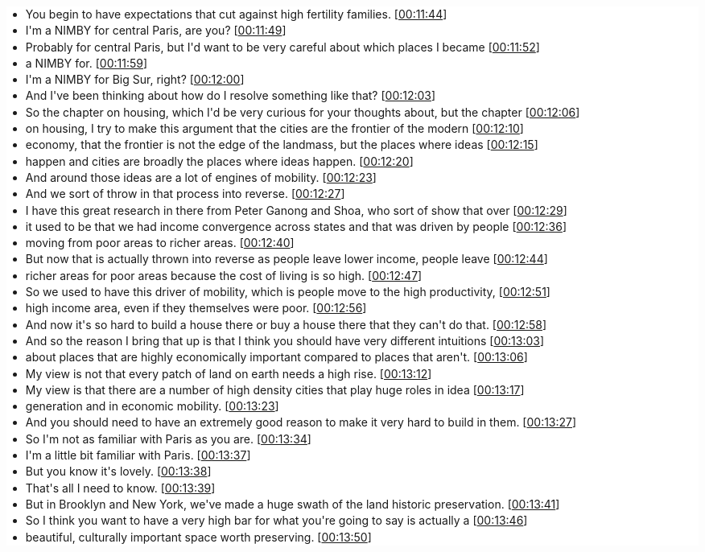 *  You begin to have expectations that cut against high fertility families. [[00:11:44](https://www.youtube.com/watch?v=PYzh3Fb8Ln0&t=704.0s)]
*  I'm a NIMBY for central Paris, are you? [[00:11:49](https://www.youtube.com/watch?v=PYzh3Fb8Ln0&t=709.48s)]
*  Probably for central Paris, but I'd want to be very careful about which places I became [[00:11:52](https://www.youtube.com/watch?v=PYzh3Fb8Ln0&t=712.68s)]
*  a NIMBY for. [[00:11:59](https://www.youtube.com/watch?v=PYzh3Fb8Ln0&t=719.16s)]
*  I'm a NIMBY for Big Sur, right? [[00:12:00](https://www.youtube.com/watch?v=PYzh3Fb8Ln0&t=720.8s)]
*  And I've been thinking about how do I resolve something like that? [[00:12:03](https://www.youtube.com/watch?v=PYzh3Fb8Ln0&t=723.88s)]
*  So the chapter on housing, which I'd be very curious for your thoughts about, but the chapter [[00:12:06](https://www.youtube.com/watch?v=PYzh3Fb8Ln0&t=726.48s)]
*  on housing, I try to make this argument that the cities are the frontier of the modern [[00:12:10](https://www.youtube.com/watch?v=PYzh3Fb8Ln0&t=730.0s)]
*  economy, that the frontier is not the edge of the landmass, but the places where ideas [[00:12:15](https://www.youtube.com/watch?v=PYzh3Fb8Ln0&t=735.96s)]
*  happen and cities are broadly the places where ideas happen. [[00:12:20](https://www.youtube.com/watch?v=PYzh3Fb8Ln0&t=740.08s)]
*  And around those ideas are a lot of engines of mobility. [[00:12:23](https://www.youtube.com/watch?v=PYzh3Fb8Ln0&t=743.48s)]
*  And we sort of throw in that process into reverse. [[00:12:27](https://www.youtube.com/watch?v=PYzh3Fb8Ln0&t=747.0s)]
*  I have this great research in there from Peter Ganong and Shoa, who sort of show that over [[00:12:29](https://www.youtube.com/watch?v=PYzh3Fb8Ln0&t=749.36s)]
*  it used to be that we had income convergence across states and that was driven by people [[00:12:36](https://www.youtube.com/watch?v=PYzh3Fb8Ln0&t=756.36s)]
*  moving from poor areas to richer areas. [[00:12:40](https://www.youtube.com/watch?v=PYzh3Fb8Ln0&t=760.6800000000001s)]
*  But now that is actually thrown into reverse as people leave lower income, people leave [[00:12:44](https://www.youtube.com/watch?v=PYzh3Fb8Ln0&t=764.04s)]
*  richer areas for poor areas because the cost of living is so high. [[00:12:47](https://www.youtube.com/watch?v=PYzh3Fb8Ln0&t=767.64s)]
*  So we used to have this driver of mobility, which is people move to the high productivity, [[00:12:51](https://www.youtube.com/watch?v=PYzh3Fb8Ln0&t=771.0s)]
*  high income area, even if they themselves were poor. [[00:12:56](https://www.youtube.com/watch?v=PYzh3Fb8Ln0&t=776.12s)]
*  And now it's so hard to build a house there or buy a house there that they can't do that. [[00:12:58](https://www.youtube.com/watch?v=PYzh3Fb8Ln0&t=778.92s)]
*  And so the reason I bring that up is that I think you should have very different intuitions [[00:13:03](https://www.youtube.com/watch?v=PYzh3Fb8Ln0&t=783.12s)]
*  about places that are highly economically important compared to places that aren't. [[00:13:06](https://www.youtube.com/watch?v=PYzh3Fb8Ln0&t=786.72s)]
*  My view is not that every patch of land on earth needs a high rise. [[00:13:12](https://www.youtube.com/watch?v=PYzh3Fb8Ln0&t=792.08s)]
*  My view is that there are a number of high density cities that play huge roles in idea [[00:13:17](https://www.youtube.com/watch?v=PYzh3Fb8Ln0&t=797.2s)]
*  generation and in economic mobility. [[00:13:23](https://www.youtube.com/watch?v=PYzh3Fb8Ln0&t=803.8800000000001s)]
*  And you should need to have an extremely good reason to make it very hard to build in them. [[00:13:27](https://www.youtube.com/watch?v=PYzh3Fb8Ln0&t=807.6s)]
*  So I'm not as familiar with Paris as you are. [[00:13:34](https://www.youtube.com/watch?v=PYzh3Fb8Ln0&t=814.84s)]
*  I'm a little bit familiar with Paris. [[00:13:37](https://www.youtube.com/watch?v=PYzh3Fb8Ln0&t=817.28s)]
*  But you know it's lovely. [[00:13:38](https://www.youtube.com/watch?v=PYzh3Fb8Ln0&t=818.84s)]
*  That's all I need to know. [[00:13:39](https://www.youtube.com/watch?v=PYzh3Fb8Ln0&t=819.84s)]
*  But in Brooklyn and New York, we've made a huge swath of the land historic preservation. [[00:13:41](https://www.youtube.com/watch?v=PYzh3Fb8Ln0&t=821.4s)]
*  So I think you want to have a very high bar for what you're going to say is actually a [[00:13:46](https://www.youtube.com/watch?v=PYzh3Fb8Ln0&t=826.8s)]
*  beautiful, culturally important space worth preserving. [[00:13:50](https://www.youtube.com/watch?v=PYzh3Fb8Ln0&t=830.76s)]